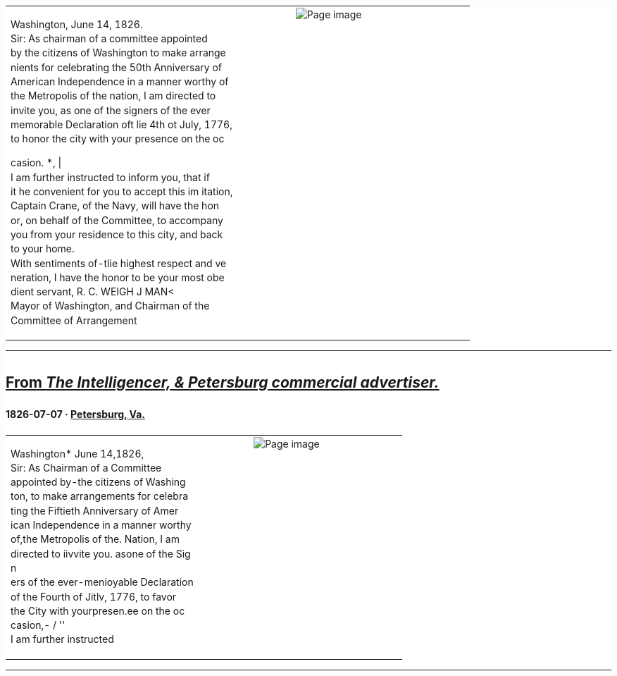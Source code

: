 <table style="width: 100%;"><tr><td style="width: 50%">

  
Washington, June 14, 1826.  
Sir: As chairman of a committee appointed  
by the citizens of Washington to make arrange­  
nients for celebrating the 50th Anniversary of  
American Independence in a manner worthy of  
the Metropolis of the nation, I am directed to  
invite you, as one of the signers of the ever­  
memorable Declaration oft lie 4th ot July, 1776,  
to honor the city with your presence on the oc­  
  
casion. *, |  
I am further instructed to inform you, that if  
it he convenient for you to accept this im itation,  
Captain Crane, of the Navy, will have the hon­  
or, on behalf of the Committee, to accompany  
you from your residence to this city, and back  
to your home.  
With sentiments of-tlie highest respect and ve­  
neration, I have the honor to be your most obe­  
dient servant, R. C. WEIGH J MAN&lt;  
Mayor of Washington, and Chairman of the  
Committee of Arrangement
</td><td style="width: 50%; max-height: 75%; margin: auto; display: block;">
<img alt="Page image" src="https://tile.loc.gov/image-services/iiif/service:ndnp:vi:batch_vi_hops_ver01:data:sn85025006:00414216353:1826070601:0539/pct:25.639755654614497,13.988324705364027,17.698530625722306,12.457319088005287/!600,600/0/default.jpg"/>
</td>
</tr></table>

---

## [From _The Intelligencer, & Petersburg commercial advertiser._](https://www.loc.gov/resource/sn84024505/1826-07-07/ed-1/?sp=2)

#### 1826-07-07 &middot; [Petersburg, Va.](http://dbpedia.org/resource/Petersburg%2C_Virginia)

<table style="width: 100%;"><tr><td style="width: 50%">

  
Washington* June 14,1826,  
Sir: As Chairman of a Committee  
appointed by-the citizens of Washing­  
ton, to make arrangements for celebra­  
ting the Fiftieth Anniversary of Amer­  
ican Independence in a manner worthy  
of,the Metropolis of the. Nation, I am  
directed to iivvite you. asone of the Sig n­  
ers of the ever-menioyable Declaration  
of the Fourth of Jitlv, 1776, to favor  
the City with yourpresen.ee on the oc­  
casion,- / &#x27;&#x27;  
I am further instructed
</td><td style="width: 50%; max-height: 75%; margin: auto; display: block;">
<img alt="Page image" src="https://tile.loc.gov/image-services/iiif/service:ndnp:vi:batch_vi_alpina_ver01:data:sn84024505:00542866962:1826070701:0522/pct:84.76312419974391,68.70695053224796,12.910798122065728,6.574827802128992/!600,600/0/default.jpg"/>
</td>
</tr></table>

---